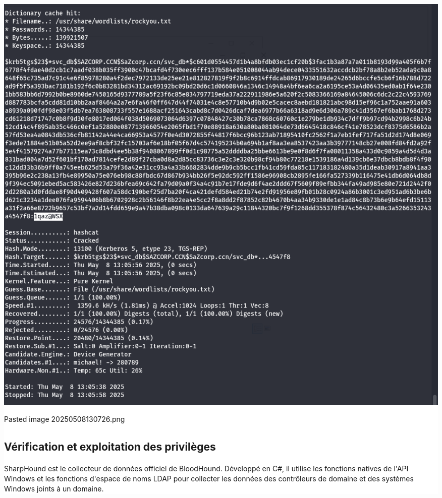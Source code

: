 <img src="Rapport-media/a6c59f48e287daf526a87c65d40b8c6490a9ed58.png"
title="wikilink" alt="Pasted image 20250508130726.png" />
<figcaption aria-hidden="true">Pasted image
20250508130726.png</figcaption>
</figure>

## Vérification et exploitation des privilèges

SharpHound est le collecteur de données officiel de BloodHound. Développé en C#, il utilise les fonctions natives de l'API Windows et les fonctions d'espace de noms LDAP pour collecter les données des contrôleurs de domaine et des systèmes Windows joints à un domaine.
